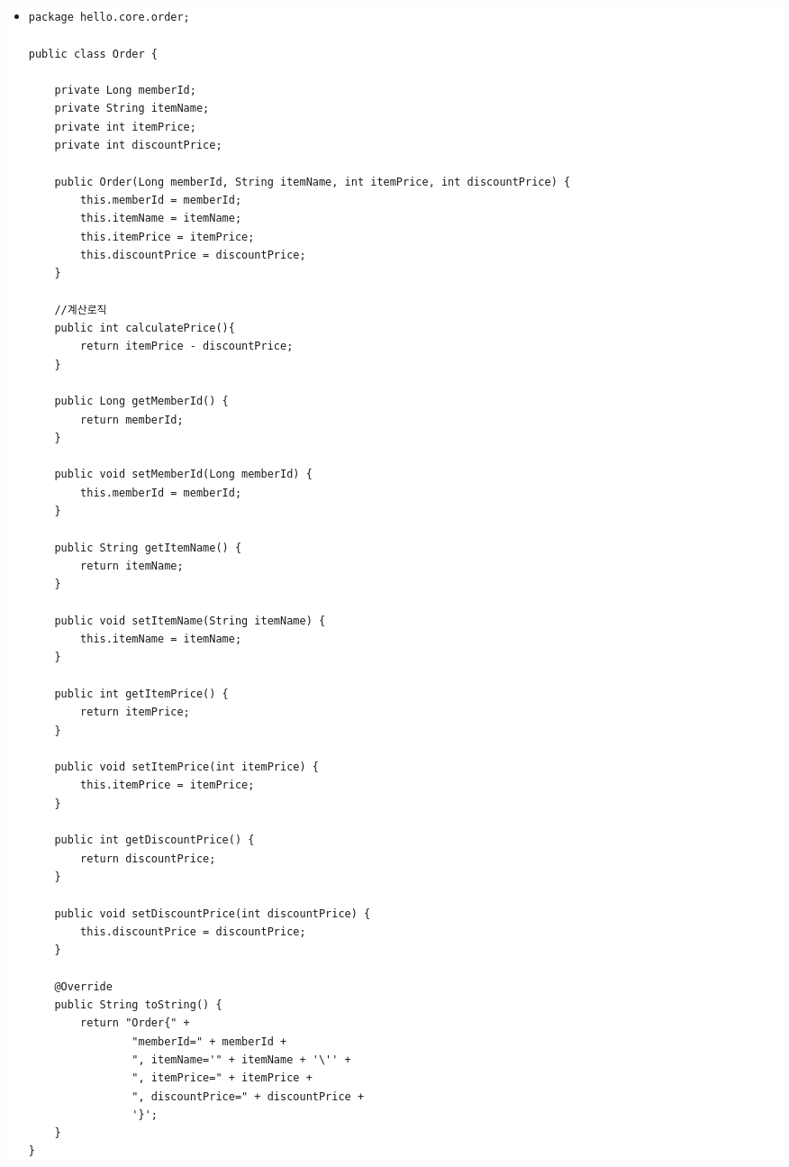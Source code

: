   * ```
    package hello.core.order;
    
    public class Order {
    
        private Long memberId;
        private String itemName;
        private int itemPrice;
        private int discountPrice;
    
        public Order(Long memberId, String itemName, int itemPrice, int discountPrice) {
            this.memberId = memberId;
            this.itemName = itemName;
            this.itemPrice = itemPrice;
            this.discountPrice = discountPrice;
        }
    
        //계산로직
        public int calculatePrice(){
            return itemPrice - discountPrice;
        }
    
        public Long getMemberId() {
            return memberId;
        }
    
        public void setMemberId(Long memberId) {
            this.memberId = memberId;
        }
    
        public String getItemName() {
            return itemName;
        }
    
        public void setItemName(String itemName) {
            this.itemName = itemName;
        }
    
        public int getItemPrice() {
            return itemPrice;
        }
    
        public void setItemPrice(int itemPrice) {
            this.itemPrice = itemPrice;
        }
    
        public int getDiscountPrice() {
            return discountPrice;
        }
    
        public void setDiscountPrice(int discountPrice) {
            this.discountPrice = discountPrice;
        }
    
        @Override
        public String toString() {
            return "Order{" +
                    "memberId=" + memberId +
                    ", itemName='" + itemName + '\'' +
                    ", itemPrice=" + itemPrice +
                    ", discountPrice=" + discountPrice +
                    '}';
        }
    }
    ```
